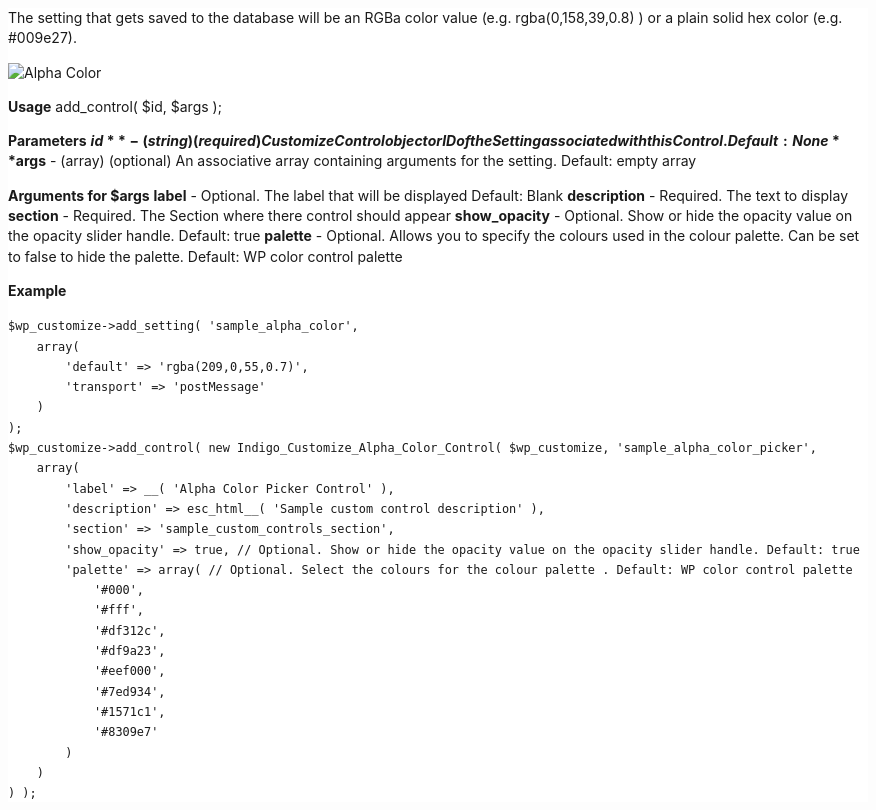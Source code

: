 The setting that gets saved to the database will be an RGBa color value (e.g. rgba(0,158,39,0.8) ) or a plain solid hex color (e.g. #009e27).

![Alpha Color](https://maddisondesigns.com/wp-content/uploads/2017/04/AlphaColor.jpg "Alpha Color")

**Usage**
add_control( $id, $args );

**Parameters**
**$id** - (string) (required) Customize Control object or ID of the Setting associated with this Control. Default: None
**$args** - (array) (optional) An associative array containing arguments for the setting. Default: empty array

**Arguments for $args**
**label** - Optional. The label that will be displayed Default: Blank
**description** - Required. The text to display
**section** - Required. The Section where there control should appear
**show_opacity** - Optional. Show or hide the opacity value on the opacity slider handle. Default: true
**palette** - Optional. Allows you to specify the colours used in the colour palette. Can be set to false to hide the palette. Default: WP color control palette

**Example**

````
$wp_customize->add_setting( 'sample_alpha_color',
	array(
		'default' => 'rgba(209,0,55,0.7)',
		'transport' => 'postMessage'
	)
);
$wp_customize->add_control( new Indigo_Customize_Alpha_Color_Control( $wp_customize, 'sample_alpha_color_picker',
	array(
		'label' => __( 'Alpha Color Picker Control' ),
		'description' => esc_html__( 'Sample custom control description' ),
		'section' => 'sample_custom_controls_section',
		'show_opacity' => true, // Optional. Show or hide the opacity value on the opacity slider handle. Default: true
		'palette' => array( // Optional. Select the colours for the colour palette . Default: WP color control palette
			'#000',
			'#fff',
			'#df312c',
			'#df9a23',
			'#eef000',
			'#7ed934',
			'#1571c1',
			'#8309e7'
		)
	)
) );
````
